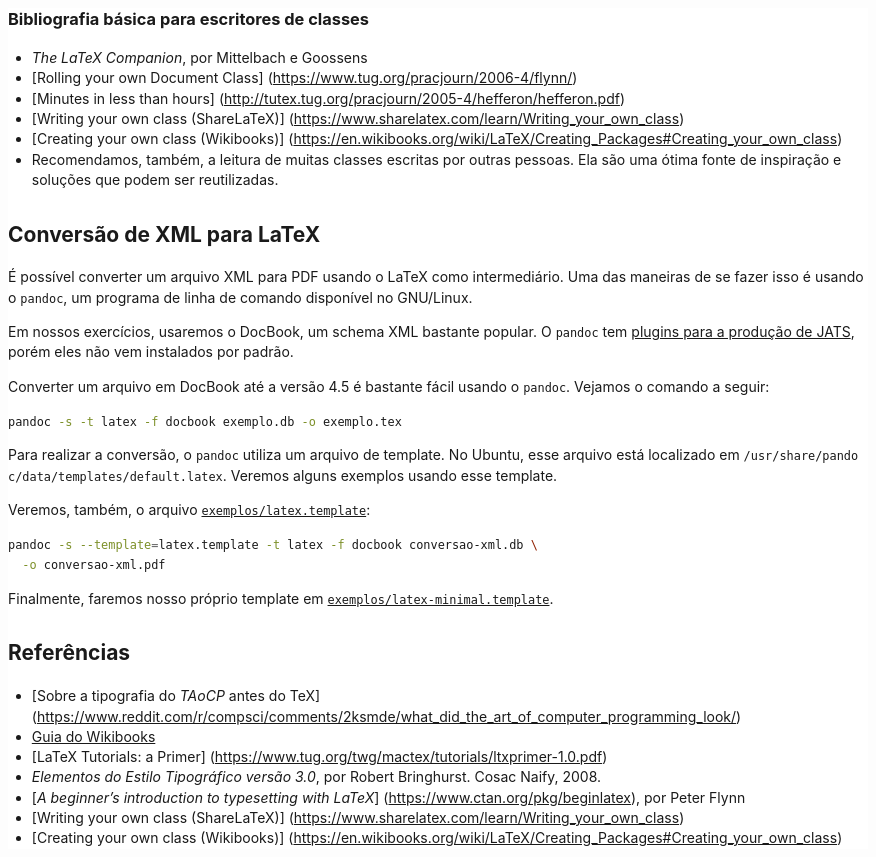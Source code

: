 [wilson]: https://www.tug.org/pracjourn/2006-3/wilson/wilson.pdf

### Bibliografia básica para escritores de classes

- *The LaTeX Companion*, por Mittelbach e Goossens
- [Rolling your own Document Class]
  (https://www.tug.org/pracjourn/2006-4/flynn/)
- [Minutes in less than hours]
  (http://tutex.tug.org/pracjourn/2005-4/hefferon/hefferon.pdf)
- [Writing your own class (ShareLaTeX)]
  (https://www.sharelatex.com/learn/Writing_your_own_class)
- [Creating your own class (Wikibooks)]
  (https://en.wikibooks.org/wiki/LaTeX/Creating_Packages#Creating_your_own_class)
- Recomendamos, também, a leitura de muitas classes escritas por outras
  pessoas. Ela são uma ótima fonte de inspiração e soluções que podem ser
  reutilizadas.

## Conversão de XML para LaTeX

É possível converter um arquivo XML para PDF usando o LaTeX como intermediário.
Uma das maneiras de se fazer isso é usando o `pandoc`, um programa de linha de
comando disponível no GNU/Linux.

Em nossos exercícios, usaremos o DocBook, um schema XML bastante popular. O
`pandoc` tem [plugins para a produção de
JATS](https://github.com/mfenner/pandoc-jats), porém eles não vem instalados
por padrão.

Converter um arquivo em DocBook até a versão 4.5 é bastante fácil usando o
`pandoc`. Vejamos o comando a seguir:

```bash
pandoc -s -t latex -f docbook exemplo.db -o exemplo.tex
```

Para realizar a conversão, o `pandoc` utiliza um arquivo de template. No
Ubuntu, esse arquivo está localizado em
`/usr/share/pandoc/data/templates/default.latex`. Veremos alguns exemplos
usando esse template.

Veremos, também, o arquivo [`exemplos/latex.template`](exemplos/latex.template):

```bash
pandoc -s --template=latex.template -t latex -f docbook conversao-xml.db \
  -o conversao-xml.pdf
```

Finalmente, faremos nosso próprio template em
[`exemplos/latex-minimal.template`](exemplos/latex-minimal.template).

## Referências

- [Sobre a tipografia do *TAoCP* antes do TeX]
  (https://www.reddit.com/r/compsci/comments/2ksmde/what_did_the_art_of_computer_programming_look/)
- [Guia do Wikibooks](https://en.wikibooks.org/wiki/LaTeX)
- [LaTeX Tutorials: a Primer]
  (https://www.tug.org/twg/mactex/tutorials/ltxprimer-1.0.pdf)
- *Elementos do Estilo Tipográfico versão 3.0*, por Robert Bringhurst. Cosac
  Naify, 2008.
- [*A beginner’s introduction to typesetting with LaTeX*]
  (https://www.ctan.org/pkg/beginlatex), por Peter Flynn
- [Writing your own class (ShareLaTeX)]
  (https://www.sharelatex.com/learn/Writing_your_own_class)
- [Creating your own class (Wikibooks)]
  (https://en.wikibooks.org/wiki/LaTeX/Creating_Packages#Creating_your_own_class)


[gapd]: https://github.com/RocketshipGames/gapd.cls/
[research_note]: https://github.com/noaham/research_note_cls/